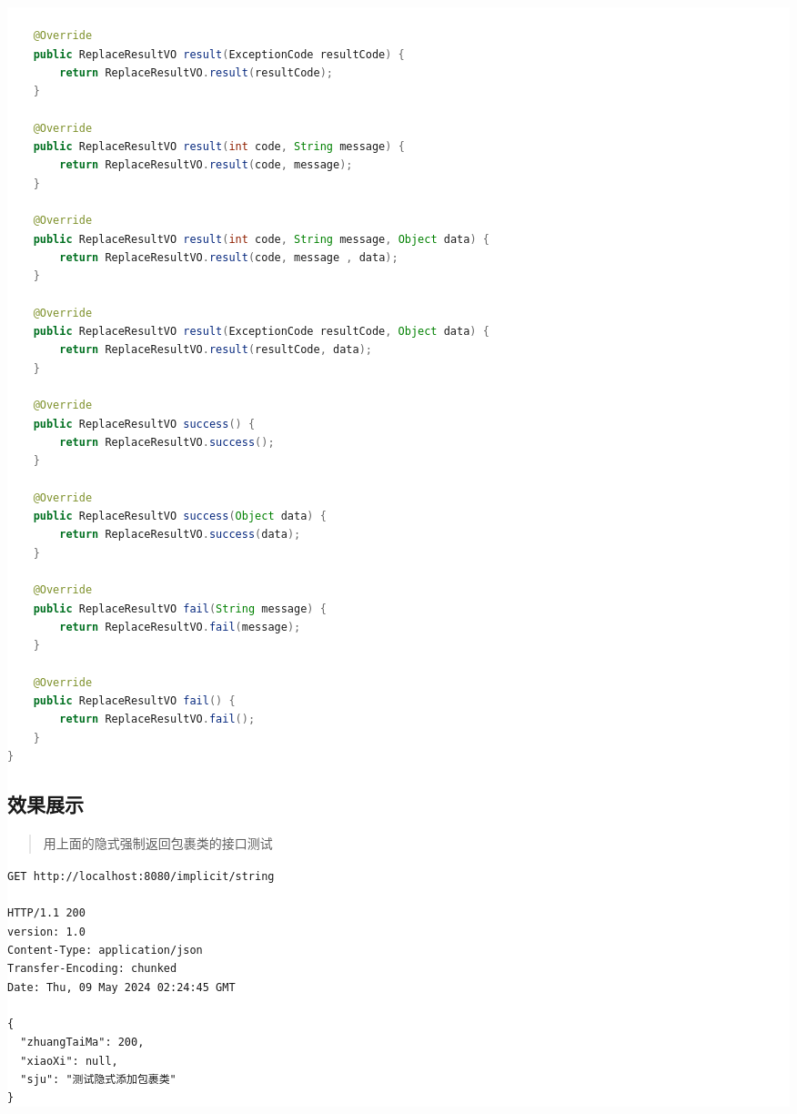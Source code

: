 ```java

    @Override
    public ReplaceResultVO result(ExceptionCode resultCode) {
        return ReplaceResultVO.result(resultCode);
    }

    @Override
    public ReplaceResultVO result(int code, String message) {
        return ReplaceResultVO.result(code, message);
    }

    @Override
    public ReplaceResultVO result(int code, String message, Object data) {
        return ReplaceResultVO.result(code, message , data);
    }

    @Override
    public ReplaceResultVO result(ExceptionCode resultCode, Object data) {
        return ReplaceResultVO.result(resultCode, data);
    }

    @Override
    public ReplaceResultVO success() {
        return ReplaceResultVO.success();
    }

    @Override
    public ReplaceResultVO success(Object data) {
        return ReplaceResultVO.success(data);
    }

    @Override
    public ReplaceResultVO fail(String message) {
        return ReplaceResultVO.fail(message);
    }

    @Override
    public ReplaceResultVO fail() {
        return ReplaceResultVO.fail();
    }
}

```
## 效果展示
> 用上面的隐式强制返回包裹类的接口测试

```http
GET http://localhost:8080/implicit/string

HTTP/1.1 200 
version: 1.0
Content-Type: application/json
Transfer-Encoding: chunked
Date: Thu, 09 May 2024 02:24:45 GMT

{
  "zhuangTaiMa": 200,
  "xiaoXi": null,
  "sju": "测试隐式添加包裹类"
}
```
